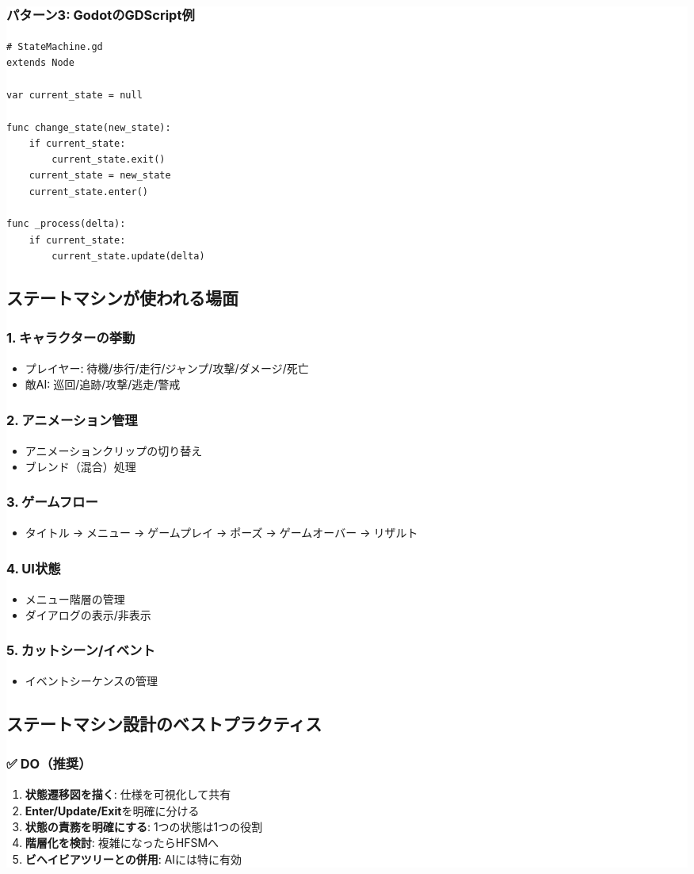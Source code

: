 ```csharp
```

### パターン3: GodotのGDScript例

```gdscript
# StateMachine.gd
extends Node

var current_state = null

func change_state(new_state):
    if current_state:
        current_state.exit()
    current_state = new_state
    current_state.enter()

func _process(delta):
    if current_state:
        current_state.update(delta)
```

## ステートマシンが使われる場面

### 1. **キャラクターの挙動**
- プレイヤー: 待機/歩行/走行/ジャンプ/攻撃/ダメージ/死亡
- 敵AI: 巡回/追跡/攻撃/逃走/警戒

### 2. **アニメーション管理**
- アニメーションクリップの切り替え
- ブレンド（混合）処理

### 3. **ゲームフロー**
- タイトル → メニュー → ゲームプレイ → ポーズ → ゲームオーバー → リザルト

### 4. **UI状態**
- メニュー階層の管理
- ダイアログの表示/非表示

### 5. **カットシーン/イベント**
- イベントシーケンスの管理

## ステートマシン設計のベストプラクティス

### ✅ DO（推奨）
1. **状態遷移図を描く**: 仕様を可視化して共有
2. **Enter/Update/Exit**を明確に分ける
3. **状態の責務を明確にする**: 1つの状態は1つの役割
4. **階層化を検討**: 複雑になったらHFSMへ
5. **ビヘイビアツリーとの併用**: AIには特に有効

